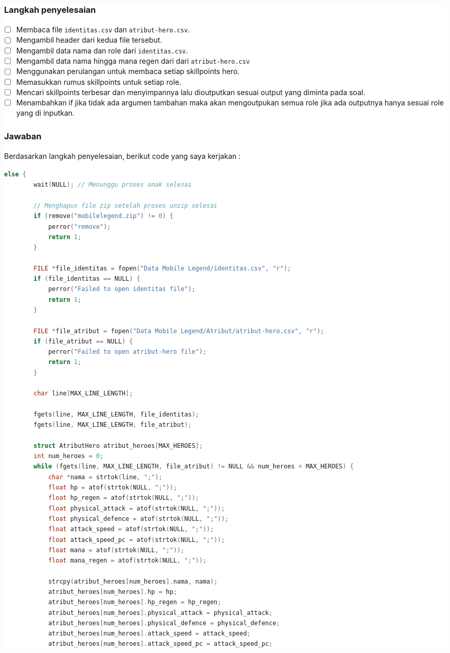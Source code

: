 ### Langkah penyelesaian

- [ ] Membaca file `identitas.csv` dan `atribut-hero.csv`.
- [ ] Mengambil header dari kedua file tersebut.
- [ ] Mengambil data nama dan role dari `identitas.csv`.
- [ ] Mengambil data nama hingga mana regen dari dari `atribut-hero.csv`
- [ ] Menggunakan perulangan untuk membaca setiap skillpoints hero.
- [ ] Memasukkan rumus skillpoints untuk setiap role.
- [ ] Mencari skillpoints terbesar dan menyimpannya lalu dioutputkan sesuai output yang diminta pada soal.
- [ ] Menambahkan if jika tidak ada argumen tambahan maka akan mengoutpukan semua role jika ada outputnya hanya sesuai role yang di inputkan.

### Jawaban

Berdasarkan langkah penyelesaian, berikut code yang saya kerjakan :

```c
else {
        wait(NULL); // Menunggu proses anak selesai

        // Menghapus file zip setelah proses unzip selesai
        if (remove("mobilelegend.zip") != 0) {
            perror("remove");
            return 1;
        }

        FILE *file_identitas = fopen("Data Mobile Legend/identitas.csv", "r");
        if (file_identitas == NULL) {
            perror("Failed to open identitas file");
            return 1;
        }

        FILE *file_atribut = fopen("Data Mobile Legend/Atribut/atribut-hero.csv", "r");
        if (file_atribut == NULL) {
            perror("Failed to open atribut-hero file");
            return 1;
        }

        char line[MAX_LINE_LENGTH];

        fgets(line, MAX_LINE_LENGTH, file_identitas);
        fgets(line, MAX_LINE_LENGTH, file_atribut);

        struct AtributHero atribut_heroes[MAX_HEROES];
        int num_heroes = 0;
        while (fgets(line, MAX_LINE_LENGTH, file_atribut) != NULL && num_heroes < MAX_HEROES) {
            char *nama = strtok(line, ";");
            float hp = atof(strtok(NULL, ";"));
            float hp_regen = atof(strtok(NULL, ";"));
            float physical_attack = atof(strtok(NULL, ";"));
            float physical_defence = atof(strtok(NULL, ";"));
            float attack_speed = atof(strtok(NULL, ";"));
            float attack_speed_pc = atof(strtok(NULL, ";"));
            float mana = atof(strtok(NULL, ";"));
            float mana_regen = atof(strtok(NULL, ";"));

            strcpy(atribut_heroes[num_heroes].nama, nama);
            atribut_heroes[num_heroes].hp = hp;
            atribut_heroes[num_heroes].hp_regen = hp_regen;
            atribut_heroes[num_heroes].physical_attack = physical_attack;
            atribut_heroes[num_heroes].physical_defence = physical_defence;
            atribut_heroes[num_heroes].attack_speed = attack_speed;
            atribut_heroes[num_heroes].attack_speed_pc = attack_speed_pc;
```